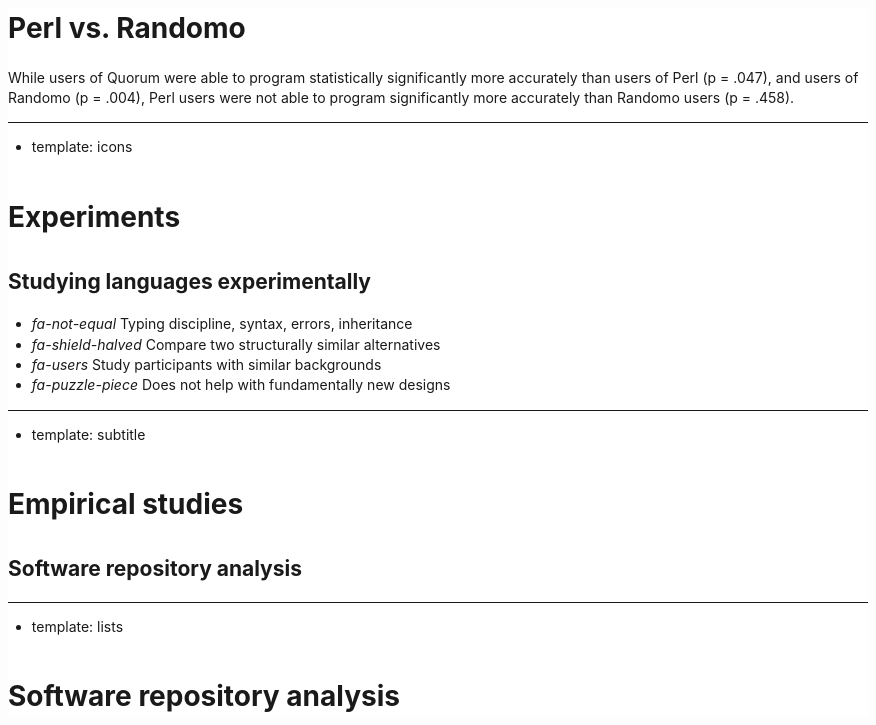 # Perl vs. Randomo

While users of Quorum were able to program statistically significantly more
accurately than users of Perl (p = .047), and users of Randomo (p = .004),
Perl users were not able to program significantly more accurately than Randomo users (p = .458).

-----------------------------------------------------------------------------------------
- template: icons

# Experiments
## Studying languages experimentally

- *fa-not-equal* Typing discipline, syntax, errors, inheritance
- *fa-shield-halved* Compare two structurally similar alternatives
- *fa-users* Study participants with similar backgrounds
- *fa-puzzle-piece* Does not help with fundamentally new designs

*****************************************************************************************
- template: subtitle

# Empirical studies
## Software repository analysis

-----------------------------------------------------------------------------------------
- template: lists

# Software repository analysis
